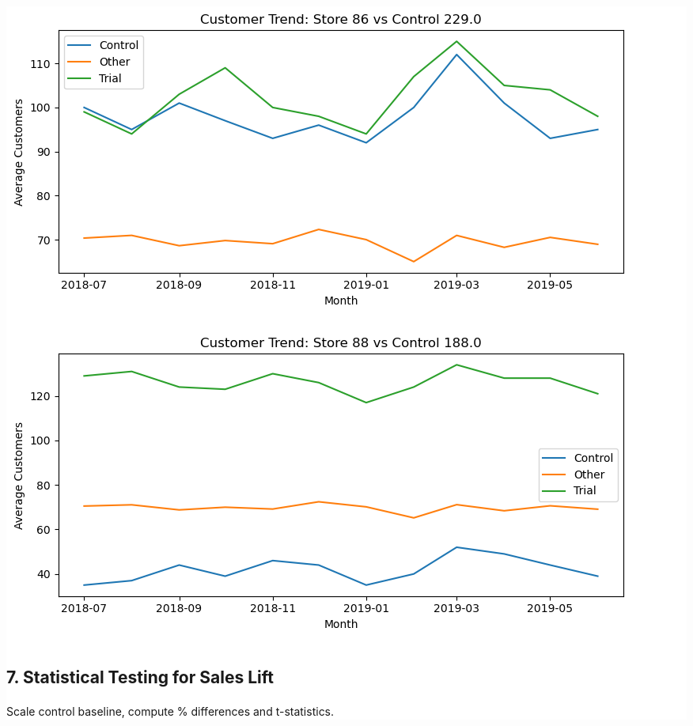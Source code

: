 ![png](output_14_1.png)
    



    
![png](output_14_2.png)
    


## 7. Statistical Testing for Sales Lift
Scale control baseline, compute % differences and t-statistics.

